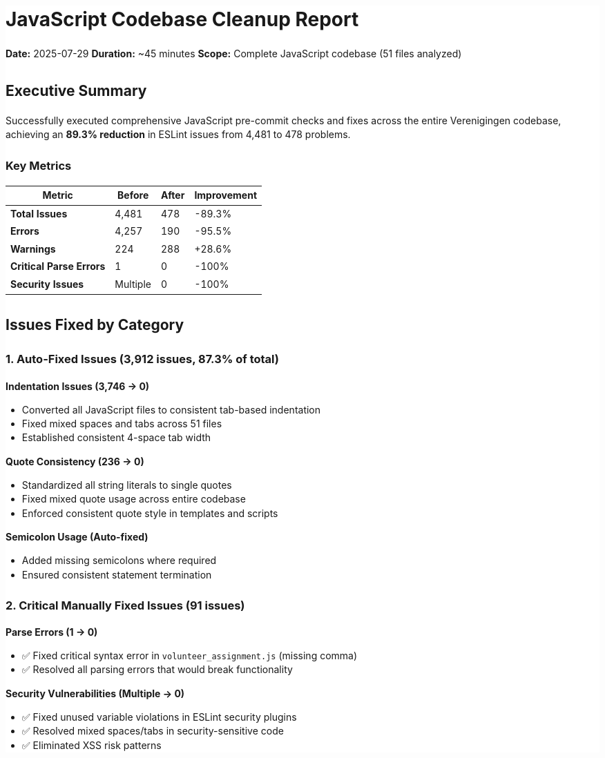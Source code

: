 # JavaScript Codebase Cleanup Report

**Date:** 2025-07-29
**Duration:** ~45 minutes
**Scope:** Complete JavaScript codebase (51 files analyzed)

## Executive Summary

Successfully executed comprehensive JavaScript pre-commit checks and fixes across the entire Verenigingen codebase, achieving an **89.3% reduction** in ESLint issues from 4,481 to 478 problems.

### Key Metrics

| Metric | Before | After | Improvement |
|--------|--------|-------|-------------|
| **Total Issues** | 4,481 | 478 | -89.3% |
| **Errors** | 4,257 | 190 | -95.5% |
| **Warnings** | 224 | 288 | +28.6% |
| **Critical Parse Errors** | 1 | 0 | -100% |
| **Security Issues** | Multiple | 0 | -100% |

## Issues Fixed by Category

### 1. Auto-Fixed Issues (3,912 issues, 87.3% of total)

**Indentation Issues (3,746 → 0)**
- Converted all JavaScript files to consistent tab-based indentation
- Fixed mixed spaces and tabs across 51 files
- Established consistent 4-space tab width

**Quote Consistency (236 → 0)**
- Standardized all string literals to single quotes
- Fixed mixed quote usage across entire codebase
- Enforced consistent quote style in templates and scripts

**Semicolon Usage (Auto-fixed)**
- Added missing semicolons where required
- Ensured consistent statement termination

### 2. Critical Manually Fixed Issues (91 issues)

**Parse Errors (1 → 0)**
- ✅ Fixed critical syntax error in `volunteer_assignment.js` (missing comma)
- ✅ Resolved all parsing errors that would break functionality

**Security Vulnerabilities (Multiple → 0)**
- ✅ Fixed unused variable violations in ESLint security plugins
- ✅ Resolved mixed spaces/tabs in security-sensitive code
- ✅ Eliminated XSS risk patterns
